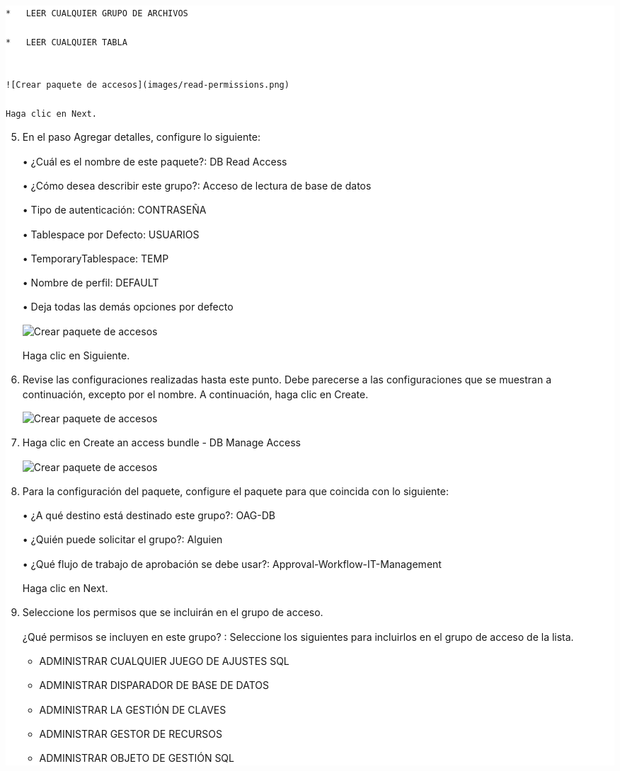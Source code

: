     *   LEER CUALQUIER GRUPO DE ARCHIVOS
        
    *   LEER CUALQUIER TABLA
        
    
    ![Crear paquete de accesos](images/read-permissions.png)
    
    Haga clic en Next.
    
5.  En el paso Agregar detalles, configure lo siguiente:
    
    • ¿Cuál es el nombre de este paquete?: DB Read Access
    
    • ¿Cómo desea describir este grupo?: Acceso de lectura de base de datos
    
    • Tipo de autenticación: CONTRASEÑA
    
    • Tablespace por Defecto: USUARIOS
    
    • TemporaryTablespace: TEMP
    
    • Nombre de perfil: DEFAULT
    
    • Deja todas las demás opciones por defecto
    
    ![Crear paquete de accesos](images/db-read.png)
    
    Haga clic en Siguiente.
    
6.  Revise las configuraciones realizadas hasta este punto. Debe parecerse a las configuraciones que se muestran a continuación, excepto por el nombre. A continuación, haga clic en Create.
    
    ![Crear paquete de accesos](images/db-read-create.png)
    
7.  Haga clic en Create an access bundle - DB Manage Access
    
    ![Crear paquete de accesos](images/create-access-bundle.png)
    
8.  Para la configuración del paquete, configure el paquete para que coincida con lo siguiente:
    
    • ¿A qué destino está destinado este grupo?: OAG-DB
    
    • ¿Quién puede solicitar el grupo?: Alguien
    
    • ¿Qué flujo de trabajo de aprobación se debe usar?: Approval-Workflow-IT-Management
    
    Haga clic en Next.
    
9.  Seleccione los permisos que se incluirán en el grupo de acceso.
    
    ¿Qué permisos se incluyen en este grupo? : Seleccione los siguientes para incluirlos en el grupo de acceso de la lista.
    
    *   ADMINISTRAR CUALQUIER JUEGO DE AJUSTES SQL
        
    *   ADMINISTRAR DISPARADOR DE BASE DE DATOS
        
    *   ADMINISTRAR LA GESTIÓN DE CLAVES
        
    *   ADMINISTRAR GESTOR DE RECURSOS
        
    *   ADMINISTRAR OBJETO DE GESTIÓN SQL
        
